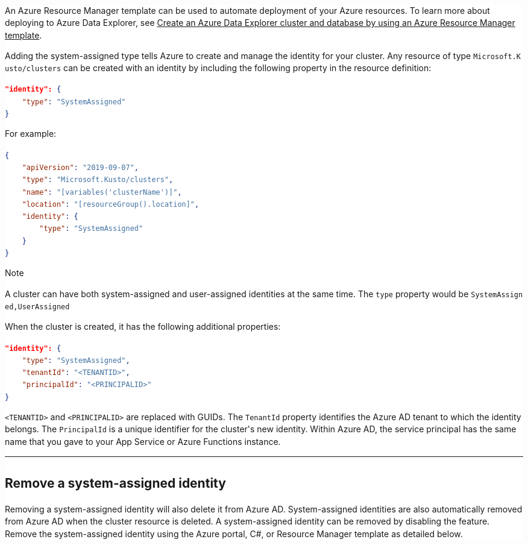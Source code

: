 An Azure Resource Manager template can be used to automate deployment of your Azure resources. To learn more about deploying to Azure Data Explorer, see [Create an Azure Data Explorer cluster and database by using an Azure Resource Manager template](create-cluster-database-resource-manager.md).

Adding the system-assigned type tells Azure to create and manage the identity for your cluster. Any resource of type `Microsoft.Kusto/clusters` can be created with an identity by including the following property in the resource definition:

```json
"identity": {
    "type": "SystemAssigned"
}
```

For example:

```json
{
    "apiVersion": "2019-09-07",
    "type": "Microsoft.Kusto/clusters",
    "name": "[variables('clusterName')]",
    "location": "[resourceGroup().location]",
    "identity": {
        "type": "SystemAssigned"
    }
}
```

> [!NOTE]
> A cluster can have both system-assigned and user-assigned identities at the same time. The `type` property would be `SystemAssigned,UserAssigned`

When the cluster is created, it has the following additional properties:

```json
"identity": {
    "type": "SystemAssigned",
    "tenantId": "<TENANTID>",
    "principalId": "<PRINCIPALID>"
}
```

`<TENANTID>` and `<PRINCIPALID>` are replaced with GUIDs. The `TenantId` property identifies the Azure AD tenant to which the identity belongs. The `PrincipalId` is a unique identifier for the cluster's new identity. Within Azure AD, the service principal has the same name that you gave to your App Service or Azure Functions instance.

---

## Remove a system-assigned identity

Removing a system-assigned identity will also delete it from Azure AD. System-assigned identities are also automatically removed from Azure AD when the cluster resource is deleted. A system-assigned identity can be removed by disabling the feature. Remove the system-assigned identity using the Azure portal, C#, or Resource Manager template as detailed below.
